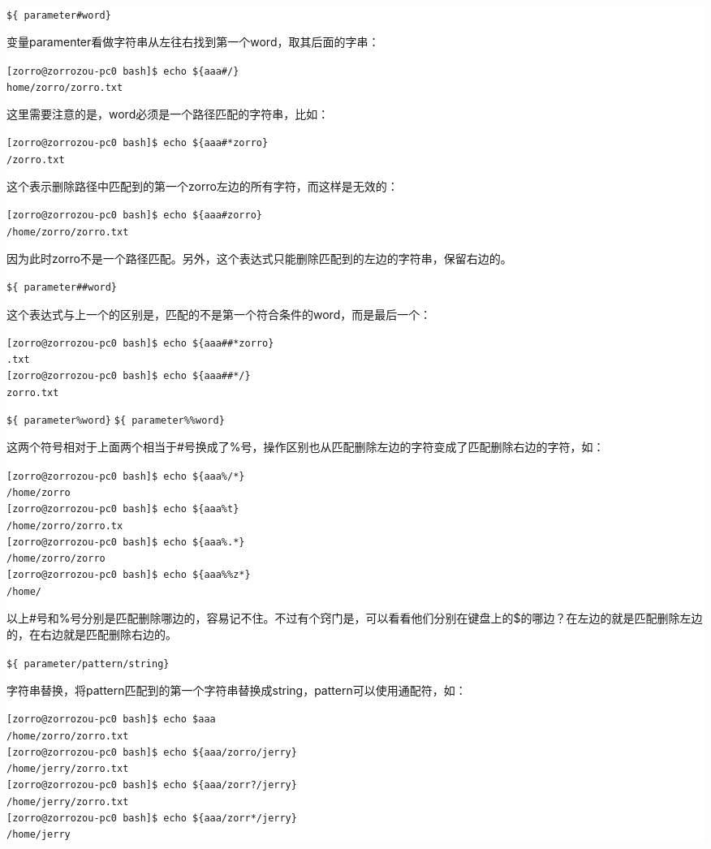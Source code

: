 `${ parameter#word}`

变量paramenter看做字符串从左往右找到第一个word，取其后面的字串：

```
[zorro@zorrozou-pc0 bash]$ echo ${aaa#/}
home/zorro/zorro.txt
```

这里需要注意的是，word必须是一个路径匹配的字符串，比如：

```
[zorro@zorrozou-pc0 bash]$ echo ${aaa#*zorro}
/zorro.txt
```

这个表示删除路径中匹配到的第一个zorro左边的所有字符，而这样是无效的：

```
[zorro@zorrozou-pc0 bash]$ echo ${aaa#zorro}
/home/zorro/zorro.txt
```

因为此时zorro不是一个路径匹配。另外，这个表达式只能删除匹配到的左边的字符串，保留右边的。

`${ parameter##word}`

这个表达式与上一个的区别是，匹配的不是第一个符合条件的word，而是最后一个：

```
[zorro@zorrozou-pc0 bash]$ echo ${aaa##*zorro}
.txt
[zorro@zorrozou-pc0 bash]$ echo ${aaa##*/}
zorro.txt
```

`${ parameter%word}`
`${ parameter%%word}`

这两个符号相对于上面两个相当于#号换成了%号，操作区别也从匹配删除左边的字符变成了匹配删除右边的字符，如：

```
[zorro@zorrozou-pc0 bash]$ echo ${aaa%/*}
/home/zorro
[zorro@zorrozou-pc0 bash]$ echo ${aaa%t}
/home/zorro/zorro.tx
[zorro@zorrozou-pc0 bash]$ echo ${aaa%.*}
/home/zorro/zorro
[zorro@zorrozou-pc0 bash]$ echo ${aaa%%z*}
/home/
```

以上#号和%号分别是匹配删除哪边的，容易记不住。不过有个窍门是，可以看看他们分别在键盘上的$的哪边？在左边的就是匹配删除左边的，在右边就是匹配删除右边的。

`${ parameter/pattern/string}`

字符串替换，将pattern匹配到的第一个字符串替换成string，pattern可以使用通配符，如：

```
[zorro@zorrozou-pc0 bash]$ echo $aaa
/home/zorro/zorro.txt
[zorro@zorrozou-pc0 bash]$ echo ${aaa/zorro/jerry}
/home/jerry/zorro.txt
[zorro@zorrozou-pc0 bash]$ echo ${aaa/zorr?/jerry}
/home/jerry/zorro.txt
[zorro@zorrozou-pc0 bash]$ echo ${aaa/zorr*/jerry}
/home/jerry
```
